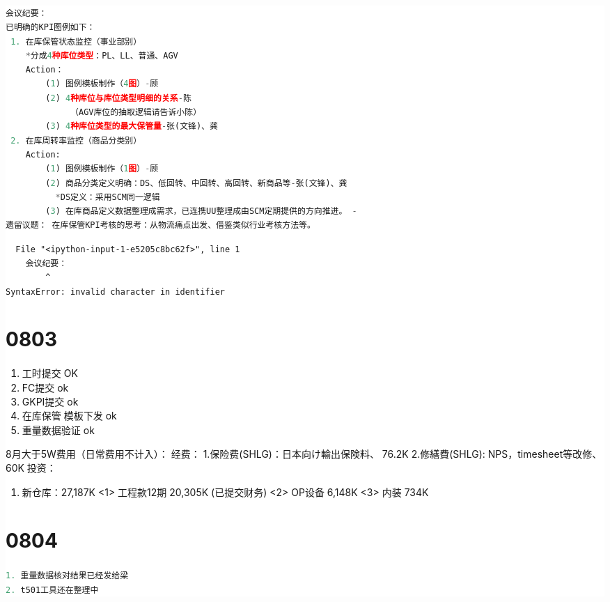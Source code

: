 
```python
会议纪要：
已明确的KPI图例如下：
 1. 在库保管状态监控（事业部别）
    *分成4种库位类型：PL、LL、普通、AGV
    Action：
        (1) 图例模板制作（4图）-顾
        (2) 4种库位与库位类型明细的关系-陈
             （AGV库位的抽取逻辑请告诉小陈）
        (3) 4种库位类型的最大保管量-张(文锋)、龚
 2. 在库周转率监控（商品分类别）
    Action:
        (1) 图例模板制作（1图）-顾
        (2) 商品分类定义明确：DS、低回转、中回转、高回转、新商品等-张(文锋)、龚
          *DS定义：采用SCM同一逻辑
        (3) 在库商品定义数据整理成需求，已连携UU整理成由SCM定期提供的方向推进。 -
遗留议题： 在库保管KPI考核的思考：从物流痛点出发、借鉴类似行业考核方法等。   
```


      File "<ipython-input-1-e5205c8bc62f>", line 1
        会议纪要：
            ^
    SyntaxError: invalid character in identifier
    


# 0803

1. 工时提交 OK
2. FC提交  ok
3. GKPI提交  ok
4. 在库保管 模板下发   ok 
5. 重量数据验证 ok  

8月大于5W费用（日常费用不计入）：
经费：
1.保险费(SHLG)：日本向け輸出保険料、 76.2K
2.修繕費(SHLG): NPS，timesheet等改修、60K
投资：
1. 新仓库：27,187K
   <1> 工程款12期 20,305K (已提交财务)
   <2> OP设备 6,148K
   <3> 内装 734K

# 0804


```python
1. 重量数据核对结果已经发给梁
2. t501工具还在整理中
```
